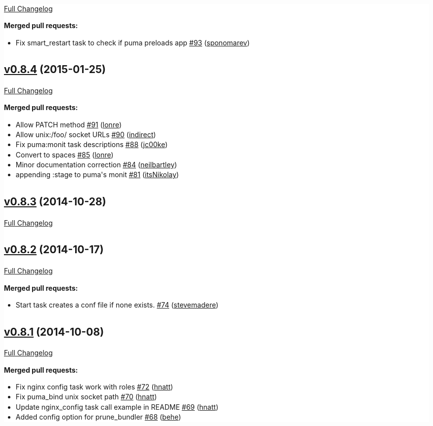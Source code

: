 [Full Changelog](https://github.com/seuros/capistrano-puma/compare/v0.8.4...v0.8.5)

**Merged pull requests:**

- Fix smart\_restart task to check if puma preloads app [\#93](https://github.com/seuros/capistrano-puma/pull/93) ([sponomarev](https://github.com/sponomarev))

## [v0.8.4](https://github.com/seuros/capistrano-puma/tree/v0.8.4) (2015-01-25)

[Full Changelog](https://github.com/seuros/capistrano-puma/compare/v0.8.3...v0.8.4)

**Merged pull requests:**

- Allow PATCH method [\#91](https://github.com/seuros/capistrano-puma/pull/91) ([lonre](https://github.com/lonre))
- Allow unix:/foo/ socket URLs [\#90](https://github.com/seuros/capistrano-puma/pull/90) ([indirect](https://github.com/indirect))
- Fix puma:monit task descriptions [\#88](https://github.com/seuros/capistrano-puma/pull/88) ([jc00ke](https://github.com/jc00ke))
- Convert to spaces [\#85](https://github.com/seuros/capistrano-puma/pull/85) ([lonre](https://github.com/lonre))
- Minor documentation correction [\#84](https://github.com/seuros/capistrano-puma/pull/84) ([neilbartley](https://github.com/neilbartley))
- appending :stage to puma's monit [\#81](https://github.com/seuros/capistrano-puma/pull/81) ([itsNikolay](https://github.com/itsNikolay))

## [v0.8.3](https://github.com/seuros/capistrano-puma/tree/v0.8.3) (2014-10-28)

[Full Changelog](https://github.com/seuros/capistrano-puma/compare/v0.8.2...v0.8.3)

## [v0.8.2](https://github.com/seuros/capistrano-puma/tree/v0.8.2) (2014-10-17)

[Full Changelog](https://github.com/seuros/capistrano-puma/compare/v0.8.1...v0.8.2)

**Merged pull requests:**

- Start task creates a conf file if none exists. [\#74](https://github.com/seuros/capistrano-puma/pull/74) ([stevemadere](https://github.com/stevemadere))

## [v0.8.1](https://github.com/seuros/capistrano-puma/tree/v0.8.1) (2014-10-08)

[Full Changelog](https://github.com/seuros/capistrano-puma/compare/v0.8.0...v0.8.1)

**Merged pull requests:**

- Fix nginx config task work with roles [\#72](https://github.com/seuros/capistrano-puma/pull/72) ([hnatt](https://github.com/hnatt))
- Fix puma\_bind unix socket path [\#70](https://github.com/seuros/capistrano-puma/pull/70) ([hnatt](https://github.com/hnatt))
- Update nginx\_config task call example in README [\#69](https://github.com/seuros/capistrano-puma/pull/69) ([hnatt](https://github.com/hnatt))
- Added config option for prune\_bundler [\#68](https://github.com/seuros/capistrano-puma/pull/68) ([behe](https://github.com/behe))
